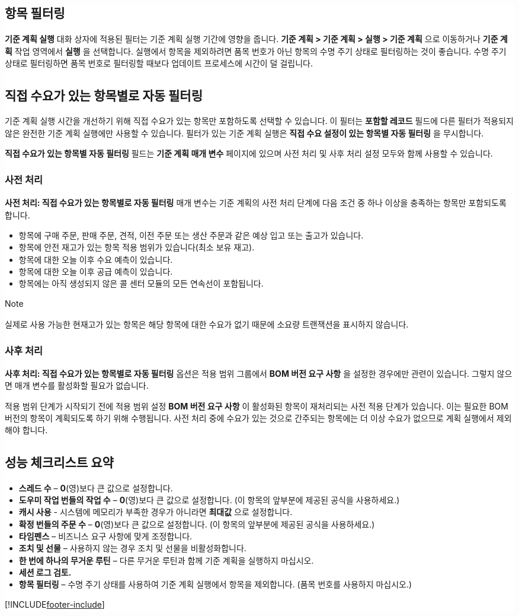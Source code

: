 ## <a name="filtering-of-items"></a>항목 필터링

**기준 계획 실행** 대화 상자에 적용된 필터는 기준 계획 실행 기간에 영향을 줍니다. **기준 계획 \> 기준 계획 \> 실행 \> 기준 계획** 으로 이동하거나 **기준 계획** 작업 영역에서 **실행** 을 선택합니다. 실행에서 항목을 제외하려면 품목 번호가 아닌 항목의 수명 주기 상태로 필터링하는 것이 좋습니다. 수명 주기 상태로 필터링하면 품목 번호로 필터링할 때보다 업데이트 프로세스에 시간이 덜 걸립니다.

## <a name="automatically-filter-by-items-with-direct-demand"></a>직접 수요가 있는 항목별로 자동 필터링

기준 계획 실행 시간을 개선하기 위해 직접 수요가 있는 항목만 포함하도록 선택할 수 있습니다. 이 필터는 **포함할 레코드** 필드에 다른 필터가 적용되지 않은 완전한 기준 계획 실행에만 사용할 수 있습니다. 필터가 있는 기준 계획 실행은 **직접 수요 설정이 있는 항목별 자동 필터링** 을 무시합니다.

**직접 수요가 있는 항목별 자동 필터링** 필드는 **기준 계획 매개 변수** 페이지에 있으며 사전 처리 및 사후 처리 설정 모두와 함께 사용할 수 있습니다.

### <a name="pre-processing"></a>사전 처리
**사전 처리: 직접 수요가 있는 항목별로 자동 필터링** 매개 변수는 기준 계획의 사전 처리 단계에 다음 조건 중 하나 이상을 충족하는 항목만 포함되도록 합니다.
  - 항목에 구매 주문, 판매 주문, 견적, 이전 주문 또는 생산 주문과 같은 예상 입고 또는 출고가 있습니다. 
  - 항목에 안전 재고가 있는 항목 적용 범위가 있습니다(최소 보유 재고).
  - 항목에 대한 오늘 이후 수요 예측이 있습니다.
  - 항목에 대한 오늘 이후 공급 예측이 있습니다.
  - 항목에는 아직 생성되지 않은 콜 센터 모듈의 모든 연속선이 포함됩니다.

> [!NOTE]
> 실제로 사용 가능한 현재고가 있는 항목은 해당 항목에 대한 수요가 없기 때문에 소요량 트랜잭션을 표시하지 않습니다.

### <a name="post-processing"></a>사후 처리
**사후 처리: 직접 수요가 있는 항목별로 자동 필터링** 옵션은 적용 범위 그룹에서 **BOM 버전 요구 사항** 을 설정한 경우에만 관련이 있습니다. 그렇지 않으면 매개 변수를 활성화할 필요가 없습니다. 

적용 범위 단계가 시작되기 전에 적용 범위 설정 **BOM 버전 요구 사항** 이 활성화된 항목이 재처리되는 사전 적용 단계가 있습니다. 이는 필요한 BOM 버전의 항목이 계획되도록 하기 위해 수행됩니다. 사전 처리 중에 수요가 있는 것으로 간주되는 항목에는 더 이상 수요가 없으므로 계획 실행에서 제외해야 합니다.

## <a name="performance-checklist-summary"></a>성능 체크리스트 요약

- **스레드 수** – **0**(영)보다 큰 값으로 설정합니다.
- **도우미 작업 번들의 작업 수** – **0**(영)보다 큰 값으로 설정합니다. (이 항목의 앞부분에 제공된 공식을 사용하세요.)
- **캐시 사용** - 시스템에 메모리가 부족한 경우가 아니라면 **최대값** 으로 설정합니다.
- **확정 번들의 주문 수** – **0**(영)보다 큰 값으로 설정합니다. (이 항목의 앞부분에 제공된 공식을 사용하세요.)
- **타임펜스** – 비즈니스 요구 사항에 맞게 조정합니다.
- **조치 및 선물** – 사용하지 않는 경우 조치 및 선물을 비활성화합니다.
- **한 번에 하나의 무거운 루틴** – 다른 무거운 루틴과 함께 기준 계획을 실행하지 마십시오.
- **세션 로그 검토.**
- **항목 필터링** – 수명 주기 상태를 사용하여 기준 계획 실행에서 항목을 제외합니다. (품목 번호를 사용하지 마십시오.)


[!INCLUDE[footer-include](../../includes/footer-banner.md)]